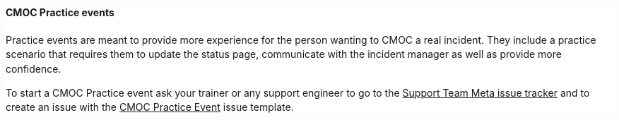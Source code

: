 #### CMOC Practice events

Practice events are meant to provide more experience for the person wanting to CMOC a real incident. They include a practice scenario that requires them to update the status page, communicate with the incident manager as well as provide more confidence.

To start a CMOC Practice event ask your trainer or any support engineer to go to the [Support Team Meta issue tracker](https://gitlab.com/gitlab-com/support/support-team-meta/-/issues/new?issuable_template=CMOC%20Practice%20Event) and to create an issue with the [CMOC Practice Event](https://gitlab.com/gitlab-com/support/support-team-meta/-/blob/master/.gitlab/issue_templates/CMOC%20Practice%20Event.md) issue template.
